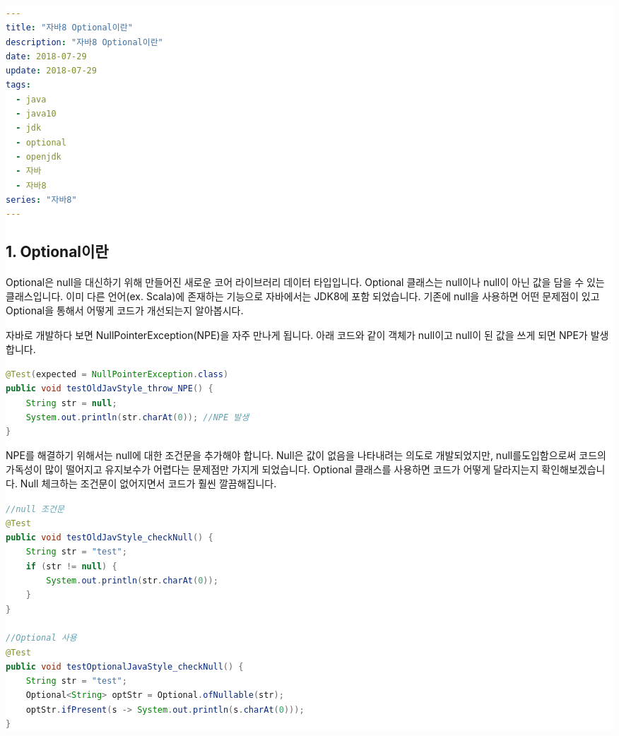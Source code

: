 ```yaml
---
title: "자바8 Optional이란"
description: "자바8 Optional이란"
date: 2018-07-29
update: 2018-07-29
tags:
  - java
  - java10
  - jdk
  - optional
  - openjdk
  - 자바
  - 자바8
series: "자바8"
---
```


## 1. Optional이란

Optional은 null을 대신하기 위해 만들어진 새로운 코어 라이브러리 데이터 타입입니다. Optional 클래스는 null이나 null이 아닌 값을 담을 수 있는 클래스입니다. 이미 다른 언어(ex. Scala)에 존재하는 기능으로 자바에서는 JDK8에 포함 되었습니다. 기존에 null을 사용하면 어떤 문제점이 있고 Optional을 통해서 어떻게 코드가 개선되는지 알아봅시다.

자바로 개발하다 보면 NullPointerException(NPE)을 자주 만나게 됩니다. 아래 코드와 같이 객체가 null이고 null이 된 값을 쓰게 되면 NPE가 발생합니다.

```java
@Test(expected = NullPointerException.class)
public void testOldJavStyle_throw_NPE() {
    String str = null;
    System.out.println(str.charAt(0)); //NPE 발생
}
```

NPE를 해결하기 위해서는 null에 대한 조건문을 추가해야 합니다. Null은 값이 없음을 나타내려는 의도로 개발되었지만, null를도입함으로써 코드의 가독성이 많이 떨어지고 유지보수가 어렵다는 문제점만 가지게 되었습니다. Optional 클래스를 사용하면 코드가 어떻게 달라지는지 확인해보겠습니다. Null 체크하는 조건문이 없어지면서 코드가 훨씬 깔끔해집니다.

```java
//null 조건문
@Test
public void testOldJavStyle_checkNull() {
    String str = "test";
    if (str != null) {
        System.out.println(str.charAt(0));
    }
}

//Optional 사용
@Test
public void testOptionalJavaStyle_checkNull() {
    String str = "test";
    Optional<String> optStr = Optional.ofNullable(str);
    optStr.ifPresent(s -> System.out.println(s.charAt(0)));
}
```
